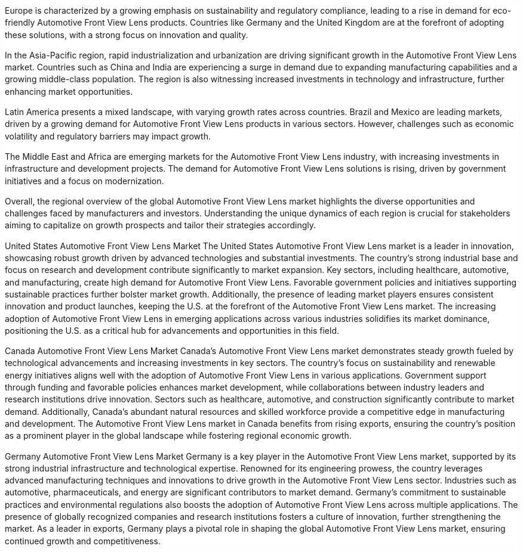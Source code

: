 Europe is characterized by a growing emphasis on sustainability and regulatory compliance, leading to a rise in demand for eco-friendly Automotive Front View Lens products. Countries like Germany and the United Kingdom are at the forefront of adopting these solutions, with a strong focus on innovation and quality.

In the Asia-Pacific region, rapid industrialization and urbanization are driving significant growth in the Automotive Front View Lens market. Countries such as China and India are experiencing a surge in demand due to expanding manufacturing capabilities and a growing middle-class population. The region is also witnessing increased investments in technology and infrastructure, further enhancing market opportunities.

Latin America presents a mixed landscape, with varying growth rates across countries. Brazil and Mexico are leading markets, driven by a growing demand for Automotive Front View Lens products in various sectors. However, challenges such as economic volatility and regulatory barriers may impact growth.

The Middle East and Africa are emerging markets for the Automotive Front View Lens industry, with increasing investments in infrastructure and development projects. The demand for Automotive Front View Lens solutions is rising, driven by government initiatives and a focus on modernization.

Overall, the regional overview of the global Automotive Front View Lens market highlights the diverse opportunities and challenges faced by manufacturers and investors. Understanding the unique dynamics of each region is crucial for stakeholders aiming to capitalize on growth prospects and tailor their strategies accordingly.

United States Automotive Front View Lens Market
The United States Automotive Front View Lens market is a leader in innovation, showcasing robust growth driven by advanced technologies and substantial investments. The country’s strong industrial base and focus on research and development contribute significantly to market expansion. Key sectors, including healthcare, automotive, and manufacturing, create high demand for Automotive Front View Lens. Favorable government policies and initiatives supporting sustainable practices further bolster market growth. Additionally, the presence of leading market players ensures consistent innovation and product launches, keeping the U.S. at the forefront of the Automotive Front View Lens market. The increasing adoption of Automotive Front View Lens in emerging applications across various industries solidifies its market dominance, positioning the U.S. as a critical hub for advancements and opportunities in this field.

Canada Automotive Front View Lens Market
Canada’s Automotive Front View Lens market demonstrates steady growth fueled by technological advancements and increasing investments in key sectors. The country’s focus on sustainability and renewable energy initiatives aligns well with the adoption of Automotive Front View Lens in various applications. Government support through funding and favorable policies enhances market development, while collaborations between industry leaders and research institutions drive innovation. Sectors such as healthcare, automotive, and construction significantly contribute to market demand. Additionally, Canada’s abundant natural resources and skilled workforce provide a competitive edge in manufacturing and development. The Automotive Front View Lens market in Canada benefits from rising exports, ensuring the country’s position as a prominent player in the global landscape while fostering regional economic growth.

Germany Automotive Front View Lens Market
Germany is a key player in the Automotive Front View Lens market, supported by its strong industrial infrastructure and technological expertise. Renowned for its engineering prowess, the country leverages advanced manufacturing techniques and innovations to drive growth in the Automotive Front View Lens sector. Industries such as automotive, pharmaceuticals, and energy are significant contributors to market demand. Germany’s commitment to sustainable practices and environmental regulations also boosts the adoption of Automotive Front View Lens across multiple applications. The presence of globally recognized companies and research institutions fosters a culture of innovation, further strengthening the market. As a leader in exports, Germany plays a pivotal role in shaping the global Automotive Front View Lens market, ensuring continued growth and competitiveness.
